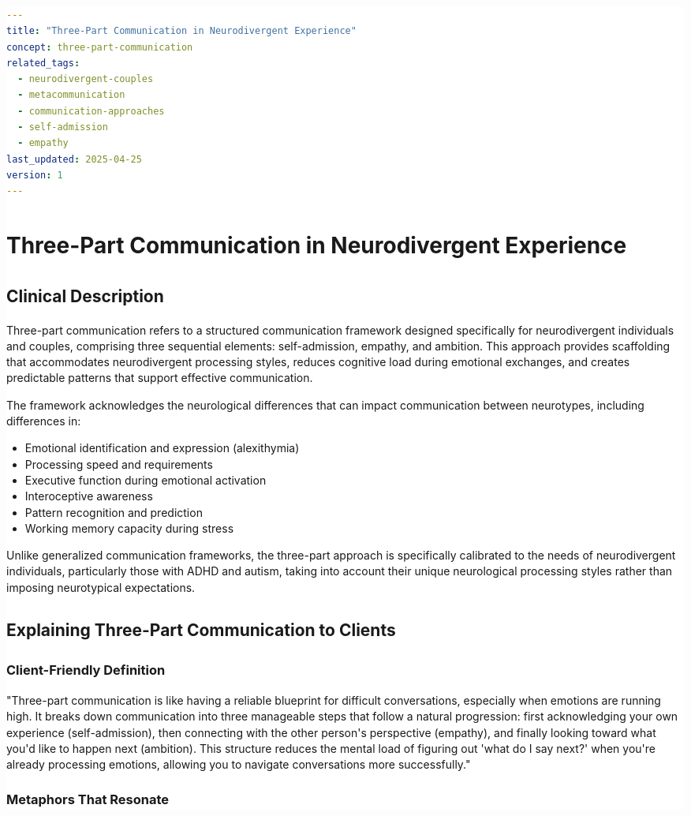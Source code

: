 ```yaml
---
title: "Three-Part Communication in Neurodivergent Experience"
concept: three-part-communication
related_tags:
  - neurodivergent-couples
  - metacommunication
  - communication-approaches
  - self-admission
  - empathy
last_updated: 2025-04-25
version: 1
---
```


# Three-Part Communication in Neurodivergent Experience

## Clinical Description

Three-part communication refers to a structured communication framework designed specifically for neurodivergent individuals and couples, comprising three sequential elements: self-admission, empathy, and ambition. This approach provides scaffolding that accommodates neurodivergent processing styles, reduces cognitive load during emotional exchanges, and creates predictable patterns that support effective communication.

The framework acknowledges the neurological differences that can impact communication between neurotypes, including differences in:
- Emotional identification and expression (alexithymia)
- Processing speed and requirements
- Executive function during emotional activation
- Interoceptive awareness
- Pattern recognition and prediction
- Working memory capacity during stress

Unlike generalized communication frameworks, the three-part approach is specifically calibrated to the needs of neurodivergent individuals, particularly those with ADHD and autism, taking into account their unique neurological processing styles rather than imposing neurotypical expectations.

## Explaining Three-Part Communication to Clients

### Client-Friendly Definition

"Three-part communication is like having a reliable blueprint for difficult conversations, especially when emotions are running high. It breaks down communication into three manageable steps that follow a natural progression: first acknowledging your own experience (self-admission), then connecting with the other person's perspective (empathy), and finally looking toward what you'd like to happen next (ambition). This structure reduces the mental load of figuring out 'what do I say next?' when you're already processing emotions, allowing you to navigate conversations more successfully."

### Metaphors That Resonate

